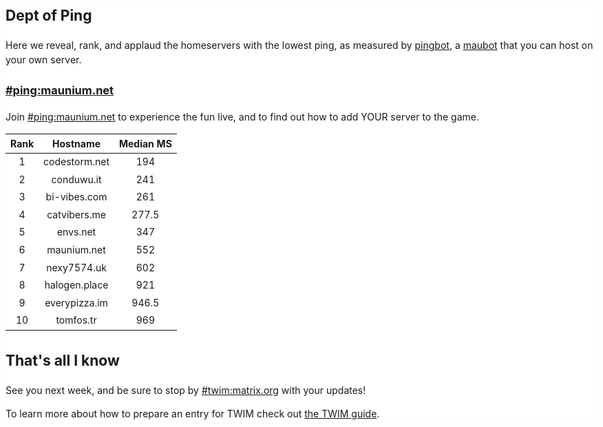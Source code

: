 ## Dept of Ping

Here we reveal, rank, and applaud the homeservers with the lowest ping, as measured by [pingbot](https://github.com/maubot/echo), a [maubot](https://github.com/maubot/maubot) that you can host on your own server.


### [#ping:maunium.net](https://matrix.to/#/#ping:maunium.net)
Join [#ping:maunium.net](https://matrix.to/#/#ping:maunium.net) to experience the fun live, and to find out how to add YOUR server to the game.

|Rank|Hostname|Median MS|
|:---:|:---:|:---:|
|1|codestorm.net|194|
|2|conduwu.it|241|
|3|bi-vibes.com|261|
|4|catvibers.me|277.5|
|5|envs.net|347|
|6|maunium.net|552|
|7|nexy7574.uk|602|
|8|halogen.place|921|
|9|everypizza.im|946.5|
|10|tomfos.tr|969|

## That's all I know

See you next week, and be sure to stop by [#twim:matrix.org](https://matrix.to/#/#twim:matrix.org) with your updates!

To learn more about how to prepare an entry for TWIM check out [the TWIM guide](https://matrix.org/twim-guide).

